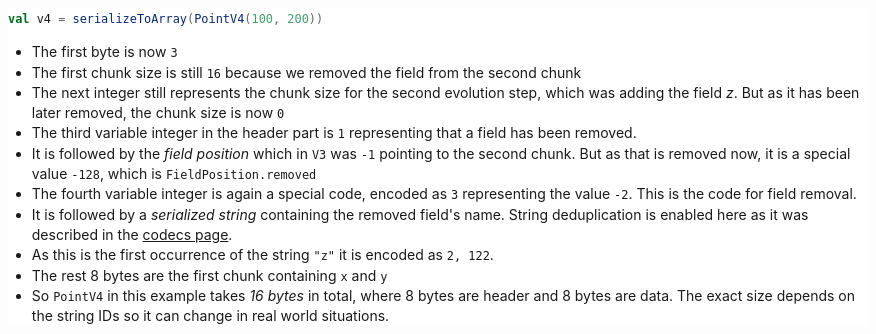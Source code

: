 ```scala mdoc
val v4 = serializeToArray(PointV4(100, 200))
```

- The first byte is now `3`
- The first chunk size is still `16` because we removed the field from the second chunk
- The next integer still represents the chunk size for the second evolution step, which was adding the field _z_. But as it has been later removed, the chunk size is now `0`
- The third variable integer in the header part is `1` representing that a field has been removed.
- It is followed by the _field position_ which in `V3` was `-1` pointing to the second chunk. But as that is removed now, it is a special value `-128`, which is `FieldPosition.removed`
- The fourth variable integer is again a special code, encoded as `3` representing the value `-2`. This is the code for field removal.
- It is followed by a _serialized string_ containing the removed field's name. String deduplication is enabled here as it was described in the [codecs page](codecs).
- As this is the first occurrence of the string `"z"` it is encoded as `2, 122`. 
- The rest 8 bytes are the first chunk containing `x` and `y`
- So `PointV4` in this example takes _16 bytes_ in total, where 8 bytes are header and 8 bytes are data. The exact size depends on the string IDs so it can change in real world situations.

